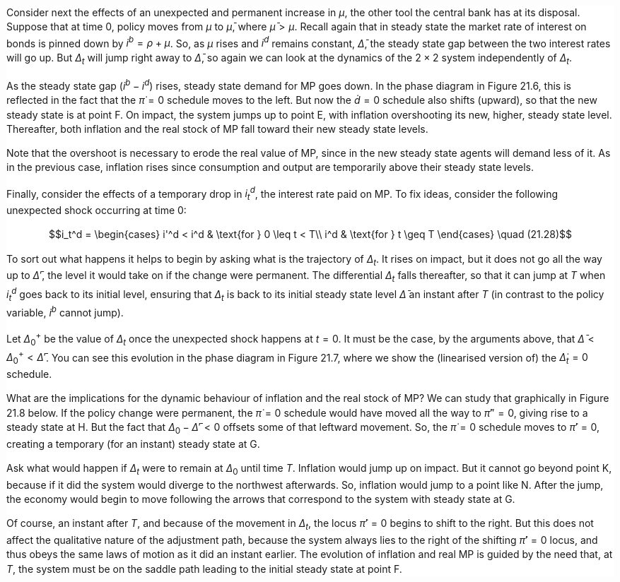 Consider next the effects of an unexpected and permanent increase in $\mu$, the other tool the central bank has at its disposal. Suppose that at time 0, policy moves from $\mu$ to $\bar{\mu}$, where $\bar{\mu} > \mu$. Recall again that in steady state the market rate of interest on bonds is pinned down by $i^b = \rho + \mu$. So, as $\mu$ rises and $i^d$ remains constant, $\bar{\Delta}$, the steady state gap between the two interest rates will go up. But $\Delta_t$ will jump right away to $\bar{\Delta}$, so again we can look at the dynamics of the $2 \times 2$ system independently of $\Delta_t$.

As the steady state gap $(i^b - i^d)$ rises, steady state demand for MP goes down. In the phase diagram in Figure 21.6, this is reflected in the fact that the $\dot{\pi} = 0$ schedule moves to the left. But now the $\dot{d} = 0$ schedule also shifts (upward), so that the new steady state is at point F. On impact, the system jumps up to point E, with inflation overshooting its new, higher, steady state level. Thereafter, both inflation and the real stock of MP fall toward their new steady state levels.

Note that the overshoot is necessary to erode the real value of MP, since in the new steady state agents will demand less of it. As in the previous case, inflation rises since consumption and output are temporarily above their steady state levels.

Finally, consider the effects of a temporary drop in $i_t^d$, the interest rate paid on MP. To fix ideas, consider the following unexpected shock occurring at time 0:

$$i_t^d = \begin{cases} 
i'^d < i^d & \text{for } 0 \leq t < T\\
i^d & \text{for } t \geq T
\end{cases} \quad (21.28)$$

To sort out what happens it helps to begin by asking what is the trajectory of $\Delta_t$. It rises on impact, but it does not go all the way up to $\bar{\Delta}'$, the level it would take on if the change were permanent. The differential $\Delta_t$ falls thereafter, so that it can jump at $T$ when $i_t^d$ goes back to its initial level, ensuring that $\Delta_t$ is back to its initial steady state level $\bar{\Delta}$ an instant after $T$ (in contrast to the policy variable, $i^b$ cannot jump).

Let $\Delta_0^+$ be the value of $\Delta_t$ once the unexpected shock happens at $t = 0$. It must be the case, by the arguments above, that $\bar{\Delta} < \Delta_0^+ < \bar{\Delta}'$. You can see this evolution in the phase diagram in Figure 21.7, where we show the (linearised version of) the $\dot{\Delta}_t = 0$ schedule.

What are the implications for the dynamic behaviour of inflation and the real stock of MP? We can study that graphically in Figure 21.8 below. If the policy change were permanent, the $\dot{\pi} = 0$ schedule would have moved all the way to $\dot{\pi}'' = 0$, giving rise to a steady state at H. But the fact that $\Delta_0 - \bar{\Delta}' < 0$ offsets some of that leftward movement. So, the $\dot{\pi} = 0$ schedule moves to $\dot{\pi}' = 0$, creating a temporary (for an instant) steady state at G.

Ask what would happen if $\Delta_t$ were to remain at $\Delta_0$ until time $T$. Inflation would jump up on impact. But it cannot go beyond point K, because if it did the system would diverge to the northwest afterwards. So, inflation would jump to a point like N. After the jump, the economy would begin to move following the arrows that correspond to the system with steady state at G.

Of course, an instant after $T$, and because of the movement in $\Delta_t$, the locus $\dot{\pi}' = 0$ begins to shift to the right. But this does not affect the qualitative nature of the adjustment path, because the system always lies to the right of the shifting $\dot{\pi}' = 0$ locus, and thus obeys the same laws of motion as it did an instant earlier. The evolution of inflation and real MP is guided by the need that, at $T$, the system must be on the saddle path leading to the initial steady state at point F.

